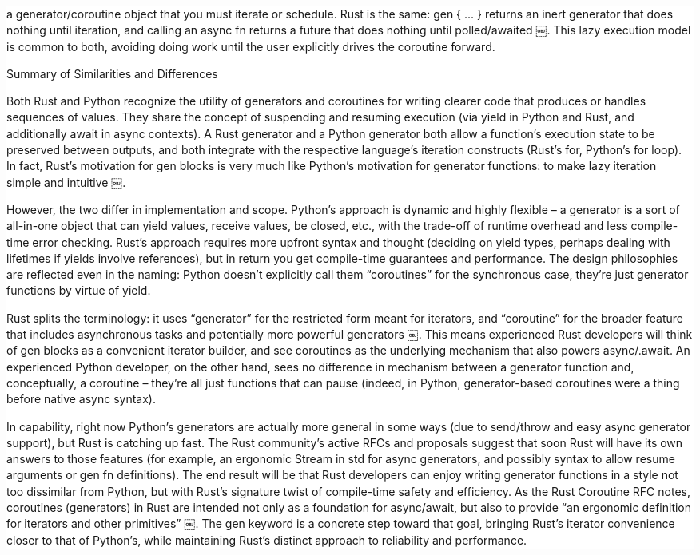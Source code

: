   a generator/coroutine object that you must iterate or schedule. Rust is the same: gen { ... } returns an inert 
  generator that does nothing until iteration, and calling an async fn returns a future that does nothing until 
  polled/awaited ￼. This lazy execution model is common to both, avoiding doing work until the user explicitly 
  drives the coroutine forward.

Summary of Similarities and Differences

Both Rust and Python recognize the utility of generators and coroutines for writing clearer code that produces or 
handles sequences of values. They share the concept of suspending and resuming execution (via yield in Python and Rust, 
and additionally await in async contexts). A Rust generator and a Python generator both allow a function’s execution 
state to be preserved between outputs, and both integrate with the respective language’s iteration constructs (Rust’s 
for, Python’s for loop). In fact, Rust’s motivation for gen blocks is very much like Python’s motivation for generator 
functions: to make lazy iteration simple and intuitive ￼.

However, the two differ in implementation and scope. Python’s approach is dynamic and highly flexible – a generator is 
a sort of all-in-one object that can yield values, receive values, be closed, etc., with the trade-off of runtime 
overhead and less compile-time error checking. Rust’s approach requires more upfront syntax and thought (deciding on 
yield types, perhaps dealing with lifetimes if yields involve references), but in return you get compile-time guarantees 
and performance. The design philosophies are reflected even in the naming: Python doesn’t explicitly call them 
“coroutines” for the synchronous case, they’re just generator functions by virtue of yield. 

Rust splits the terminology: it uses “generator” for the restricted form meant for iterators, and “coroutine” for the 
broader feature that includes asynchronous tasks and potentially more powerful generators ￼. This means experienced Rust 
developers will think of gen blocks as a convenient iterator builder, and see coroutines as the underlying mechanism 
that also powers async/.await. An experienced Python developer, on the other hand, sees no difference in mechanism 
between a generator function and, conceptually, a coroutine – they’re all just functions that can pause (indeed, in 
Python, generator-based coroutines were a thing before native async syntax).

In capability, right now Python’s generators are actually more general in some ways (due to send/throw and easy async 
generator support), but Rust is catching up fast. The Rust community’s active RFCs and proposals suggest that soon Rust 
will have its own answers to those features (for example, an ergonomic Stream in std for async generators, and possibly 
syntax to allow resume arguments or gen fn definitions). The end result will be that Rust developers can enjoy writing 
generator functions in a style not too dissimilar from Python, but with Rust’s signature twist of compile-time safety 
and efficiency. As the Rust Coroutine RFC notes, coroutines (generators) in Rust are intended not only as a foundation 
for async/await, but also to provide “an ergonomic definition for iterators and other primitives” ￼. The gen keyword is 
a concrete step toward that goal, bringing Rust’s iterator convenience closer to that of Python’s, while maintaining 
Rust’s distinct approach to reliability and performance.

